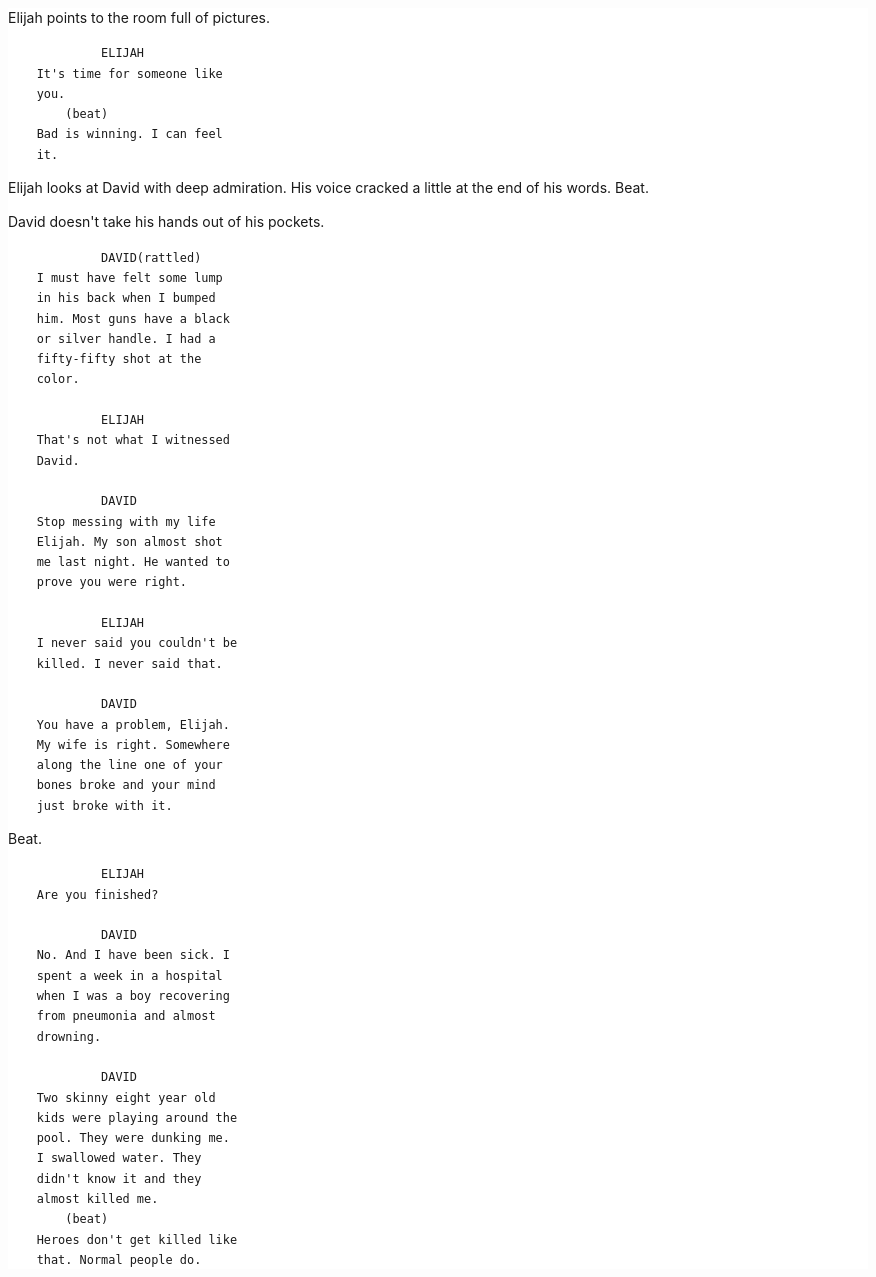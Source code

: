 Elijah points to the room full of pictures.

				 ELIJAH
		It's time for someone like
		you.
			(beat)
		Bad is winning. I can feel
		it.

Elijah looks at David with deep admiration. His voice cracked a little at the end
of his words. Beat.

David doesn't take his hands out of his pockets.

				 DAVID(rattled)
		I must have felt some lump
		in his back when I bumped
		him. Most guns have a black
		or silver handle. I had a
		fifty-fifty shot at the
		color.

				 ELIJAH
		That's not what I witnessed
		David.

				 DAVID
		Stop messing with my life
		Elijah. My son almost shot
		me last night. He wanted to
		prove you were right.

				 ELIJAH
		I never said you couldn't be
		killed. I never said that.

				 DAVID
		You have a problem, Elijah.
		My wife is right. Somewhere
		along the line one of your
		bones broke and your mind
		just broke with it.

Beat.

				 ELIJAH
		Are you finished?

				 DAVID
		No. And I have been sick. I
		spent a week in a hospital
		when I was a boy recovering
		from pneumonia and almost
		drowning.

				 DAVID
		Two skinny eight year old
		kids were playing around the
		pool. They were dunking me.
		I swallowed water. They
		didn't know it and they
		almost killed me.
			(beat)
		Heroes don't get killed like
		that. Normal people do.
